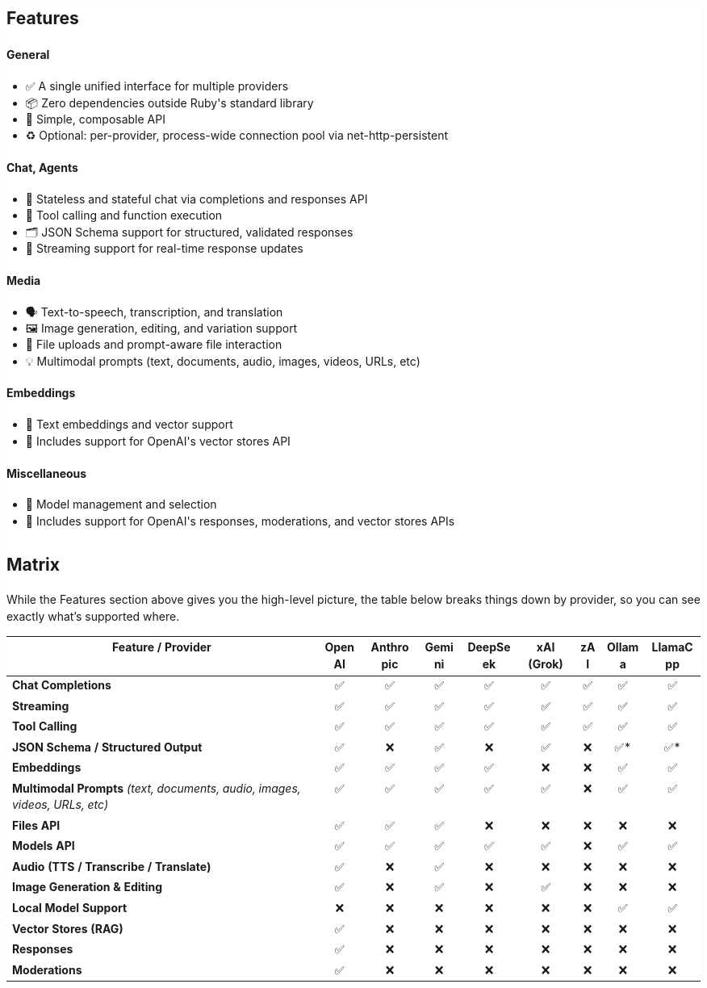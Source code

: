 ## Features

#### General
- ✅ A single unified interface for multiple providers
- 📦 Zero dependencies outside Ruby's standard library
- 🚀 Simple, composable API
- ♻️ Optional: per-provider, process-wide connection pool via net-http-persistent

#### Chat, Agents
- 🧠 Stateless and stateful chat via completions and responses API
- 🤖 Tool calling and function execution
- 🗂️ JSON Schema support for structured, validated responses
- 📡 Streaming support for real-time response updates

#### Media
- 🗣️ Text-to-speech, transcription, and translation
- 🖼️ Image generation, editing, and variation support
- 📎 File uploads and prompt-aware file interaction
- 💡 Multimodal prompts (text, documents, audio, images, videos, URLs, etc)

#### Embeddings
- 🧮 Text embeddings and vector support
- 🧱 Includes support for OpenAI's vector stores API

#### Miscellaneous
- 📜 Model management and selection
- 🔧 Includes support for OpenAI's responses, moderations, and vector stores APIs

## Matrix

While the Features section above gives you the high-level picture, the table below
breaks things down by provider, so you can see exactly what’s supported where.


| Feature / Provider                  | OpenAI | Anthropic | Gemini | DeepSeek | xAI (Grok) | zAI    | Ollama | LlamaCpp |
|--------------------------------------|:------:|:---------:|:------:|:--------:|:----------:|:------:|:------:|:--------:|
| **Chat Completions**                 | ✅     | ✅        | ✅     | ✅       | ✅         | ✅     | ✅     | ✅       |
| **Streaming**                        | ✅     | ✅        | ✅     | ✅       | ✅         | ✅     | ✅     | ✅       |
| **Tool Calling**                     | ✅     | ✅        | ✅     | ✅       | ✅         | ✅     | ✅     | ✅       |
| **JSON Schema / Structured Output**  | ✅     | ❌        | ✅     | ❌       | ✅         | ❌     | ✅*    | ✅*      |
| **Embeddings**                       | ✅     | ✅        | ✅     | ✅       | ❌         | ❌     | ✅     | ✅       |
| **Multimodal Prompts** *(text, documents, audio, images, videos, URLs, etc)* | ✅     | ✅        | ✅     | ✅       | ✅         | ❌     | ✅     | ✅       |
| **Files API**                        | ✅     | ✅        | ✅     | ❌       | ❌         | ❌     | ❌     | ❌       |
| **Models API**                       | ✅     | ✅        | ✅     | ✅       | ✅         | ❌     | ✅     | ✅       |
| **Audio (TTS / Transcribe / Translate)** | ✅  | ❌        | ✅     | ❌       | ❌         | ❌     | ❌     | ❌       |
| **Image Generation & Editing**       | ✅     | ❌        | ✅     | ❌       | ✅         | ❌     | ❌     | ❌       |
| **Local Model Support**              | ❌     | ❌        | ❌     | ❌       | ❌         | ❌     | ✅     | ✅       |
| **Vector Stores (RAG)**               | ✅     | ❌        | ❌     | ❌       | ❌         | ❌     | ❌     | ❌       |
| **Responses**                        | ✅     | ❌        | ❌     | ❌       | ❌         | ❌     | ❌     | ❌       |
| **Moderations**                      | ✅     | ❌        | ❌     | ❌       | ❌         | ❌     | ❌     | ❌       |
